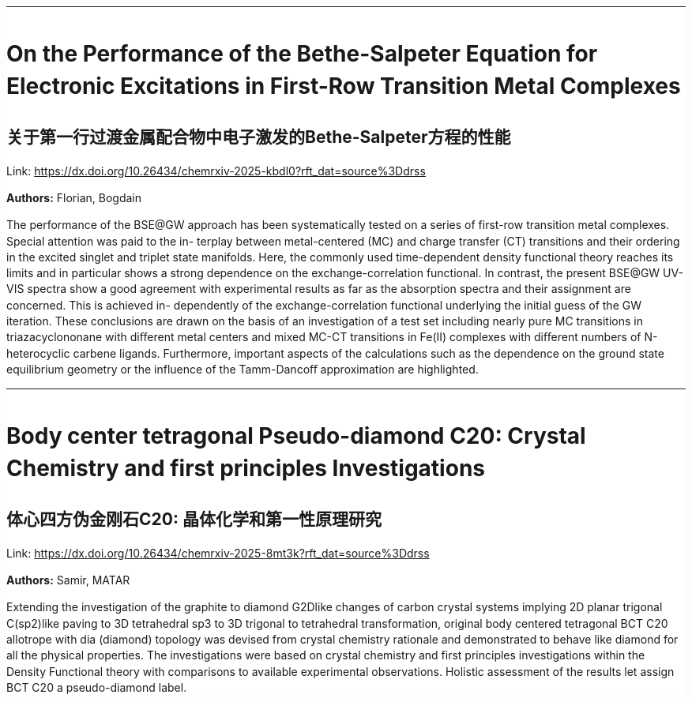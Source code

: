 
---
# On the Performance of the Bethe-Salpeter Equation for Electronic Excitations in First-Row Transition Metal Complexes

## 关于第一行过渡金属配合物中电子激发的Bethe-Salpeter方程的性能

Link: https://dx.doi.org/10.26434/chemrxiv-2025-kbdl0?rft_dat=source%3Ddrss

**Authors:** Florian, Bogdain

The performance of the BSE@GW approach has been systematically tested on a series of first-row transition metal complexes. Special attention was paid to the in- terplay between metal-centered (MC) and charge transfer (CT) transitions and their ordering in the excited singlet and triplet state manifolds. Here, the commonly used time-dependent density functional theory reaches its limits and in particular shows a strong dependence on the exchange-correlation functional. In contrast, the present BSE@GW UV-VIS spectra show a good agreement with experimental results as far as the absorption spectra and their assignment are concerned. This is achieved in- dependently of the exchange-correlation functional underlying the initial guess of the GW iteration. These conclusions are drawn on the basis of an investigation of a test set including nearly pure MC transitions in triazacyclononane with diﬀerent metal centers and mixed MC-CT transitions in Fe(II) complexes with diﬀerent numbers of N-heterocyclic carbene ligands. Furthermore, important aspects of the calculations such as the dependence on the ground state equilibrium geometry or the influence of the Tamm-Dancoﬀ approximation are highlighted.


---
# Body center tetragonal Pseudo-diamond C20: Crystal Chemistry and first principles Investigations

## 体心四方伪金刚石C20: 晶体化学和第一性原理研究

Link: https://dx.doi.org/10.26434/chemrxiv-2025-8mt3k?rft_dat=source%3Ddrss

**Authors:** Samir, MATAR

Extending the investigation of the graphite to diamond G2Dlike changes of carbon crystal systems implying 2D planar trigonal C(sp2)like paving to 3D tetrahedral sp3 to 3D trigonal to tetrahedral transformation, original body centered tetragonal BCT C20 allotrope with dia (diamond) topology was devised from crystal chemistry rationale and demonstrated to behave like diamond for all the physical properties. The investigations were based on crystal chemistry and first principles investigations within the Density Functional theory with comparisons to available experimental observations. Holistic assessment of the results let assign BCT C20 a pseudo-diamond label.

